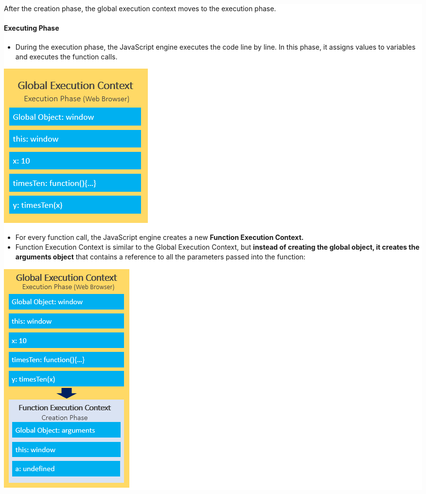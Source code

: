 After the creation phase, the global execution context moves to the execution phase.

#### **Executing Phase**

- During the execution phase, the JavaScript engine executes the code line by line. In this phase, it assigns values to variables and executes the function calls.

![js](../img/js2.png)

- For every function call, the JavaScript engine creates a new **Function Execution Context.**
- Function Execution Context is similar to the Global Execution Context, but **instead of creating the global object, it creates the arguments object** that contains a reference to all the parameters passed into the function:

![js](../img/js3.png)
